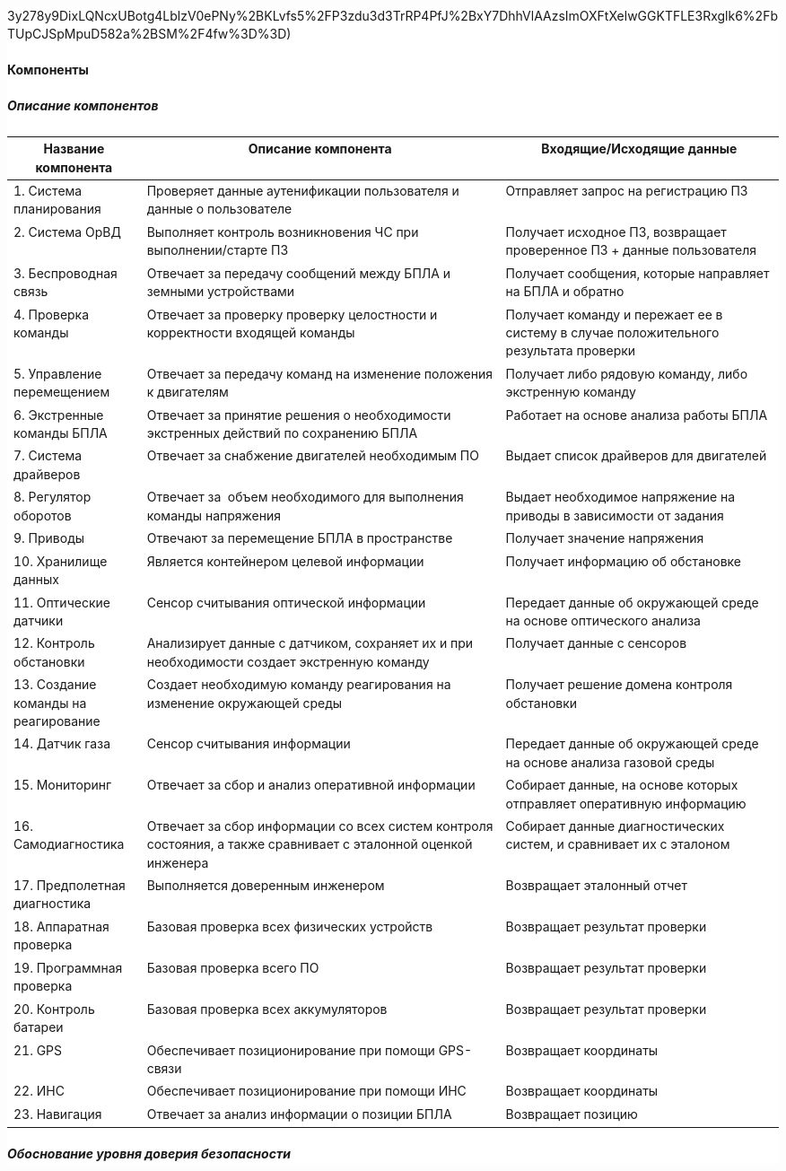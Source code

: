 3y278y9DixLQNcxUBotg4LblzV0ePNy%2BKLvfs5%2FP3zdu3d3TrRP4PfJ%2BxY7DhhVlAAzsImOXFtXelwGGKTFLE3Rxglk6%2FbTUpCJSpMpuD582a%2BSM%2F4fw%3D%3D)

#### Компоненты

##### Описание компонентов

| Название компонента | Описание компонента |  Входящие/Исходящие данные| 
|----------|--------------------|--------------|
|       1. Система планирования   | Проверяет данные аутенификации пользователя и данные о пользователе                | Отправляет запрос на регистрацию ПЗ      |            
|     2. Система ОрВД     |  Выполняет контроль возникновения ЧС при выполнении/старте ПЗ| Получает исходное ПЗ, возвращает проверенное ПЗ + данные пользователя      |            
|      3. Беспроводная связь    | Отвечает за передачу сообщений между БПЛА и земными устройствами    | Получает сообщения, которые направляет на БПЛА и обратно    |  
| 4. Проверка команды | Отвечает за проверку проверку целостности и корректности входящей команды | Получает команду и пережает ее в систему в случае положительного результата проверки |
| 5. Управление перемещением | Отвечает за передачу команд на изменение положения к двигателям | Получает либо рядовую команду, либо экстренную команду|
| 6. Экстренные команды БПЛА | Отвечает за принятие решения о необходимости экстренных действий по сохранению БПЛА | Работает на основе анализа работы БПЛА|
| 7. Система драйверов| Отвечает за снабжение двигателей необходимым ПО|Выдает список драйверов для двигателей  |
| 8. Регулятор оборотов |Отвечает за  объем необходимого для выполнения команды напряжения | Выдает необходимое напряжение на приводы в зависимости от задания|
| 9. Приводы | Отвечают за перемещение БПЛА в пространстве | Получает значение напряжения |
| 10. Хранилище данных | Является контейнером целевой информации | Получает информацию об обстановке |
| 11. Оптические датчики | Сенсор считывания оптической информации| Передает данные об окружающей среде на основе оптического анализа |
| 12. Контроль обстановки | Анализирует данные с датчиком, сохраняет их и при необходимости создает экстренную команду | Получает данные с сенсоров |
| 13. Создание команды на реагирование| Создает необходимую команду реагирования на изменение окружающей среды | Получает решение домена контроля обстановки |
| 14. Датчик газа | Сенсор считывания информации| Передает данные об окружающей среде на основе анализа газовой среды |
| 15. Мониторинг | Отвечает за сбор и анализ оперативной информации | Собирает данные, на основе которых отправляет оперативную информацию |
| 16. Самодиагностика | Отвечает за сбор информации со всех систем контроля состояния, а также сравнивает с эталонной оценкой инженера | Собирает данные диагностических систем, и сравнивает их с эталоном|
| 17. Предполетная диагностика | Выполняется доверенным инженером |Возвращает эталонный отчет |
| 18. Аппаратная проверка | Базовая проверка всех физических устройств | Возвращает результат проверки|
| 19. Программная проверка| Базовая проверка всего ПО | Возвращает результат проверки |
| 20. Контроль батареи| Базовая проверка всех аккумуляторов |Возвращает результат проверки |
| 21. GPS | Обеспечивает позиционирование при помощи GPS-связи | Возвращает координаты |
| 22. ИНС | Обеспечивает позиционирование при помощи ИНС| Возвращает координаты |
| 23. Навигация | Отвечает за анализ информации о позиции БПЛА | Возвращает позицию |


##### Обоснование уровня доверия безопасности

